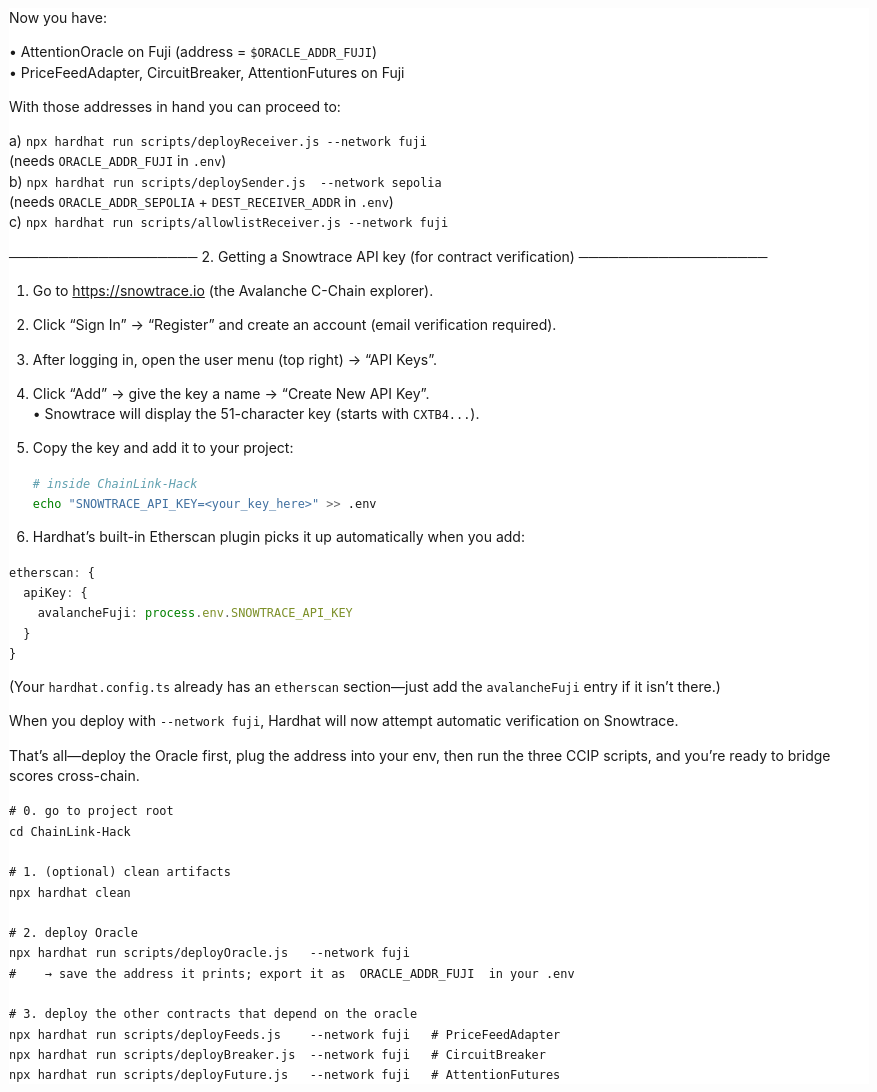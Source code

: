 Now you have:

• AttentionOracle on Fuji (address = `$ORACLE_ADDR_FUJI`)  
• PriceFeedAdapter, CircuitBreaker, AttentionFutures on Fuji  

With those addresses in hand you can proceed to:

a) `npx hardhat run scripts/deployReceiver.js --network fuji`  
   (needs `ORACLE_ADDR_FUJI` in `.env`)  
b) `npx hardhat run scripts/deploySender.js  --network sepolia`  
   (needs `ORACLE_ADDR_SEPOLIA` + `DEST_RECEIVER_ADDR` in `.env`)  
c) `npx hardhat run scripts/allowlistReceiver.js --network fuji`

───────────────────
2. Getting a Snowtrace API key (for contract verification)
───────────────────  

1. Go to https://snowtrace.io (the Avalanche C-Chain explorer).  
2. Click “Sign In” → “Register” and create an account (email verification required).  
3. After logging in, open the user menu (top right) → “API Keys”.  
4. Click “Add” → give the key a name → “Create New API Key”.  
   • Snowtrace will display the 51-character key (starts with `CXTB4...`).  
5. Copy the key and add it to your project:  

   ```bash
   # inside ChainLink-Hack
   echo "SNOWTRACE_API_KEY=<your_key_here>" >> .env
   ```

6. Hardhat’s built-in Etherscan plugin picks it up automatically when you add:

```ts
etherscan: {
  apiKey: {
    avalancheFuji: process.env.SNOWTRACE_API_KEY
  }
}
```

(Your `hardhat.config.ts` already has an `etherscan` section—just add the `avalancheFuji` entry if it isn’t there.)

When you deploy with `--network fuji`, Hardhat will now attempt automatic verification on Snowtrace.

That’s all—deploy the Oracle first, plug the address into your env, then run the three CCIP scripts, and you’re ready to bridge scores cross-chain.

```shellscript
# 0. go to project root
cd ChainLink-Hack

# 1. (optional) clean artifacts
npx hardhat clean

# 2. deploy Oracle
npx hardhat run scripts/deployOracle.js   --network fuji
#    → save the address it prints; export it as  ORACLE_ADDR_FUJI  in your .env

# 3. deploy the other contracts that depend on the oracle
npx hardhat run scripts/deployFeeds.js    --network fuji   # PriceFeedAdapter
npx hardhat run scripts/deployBreaker.js  --network fuji   # CircuitBreaker
npx hardhat run scripts/deployFuture.js   --network fuji   # AttentionFutures
```
